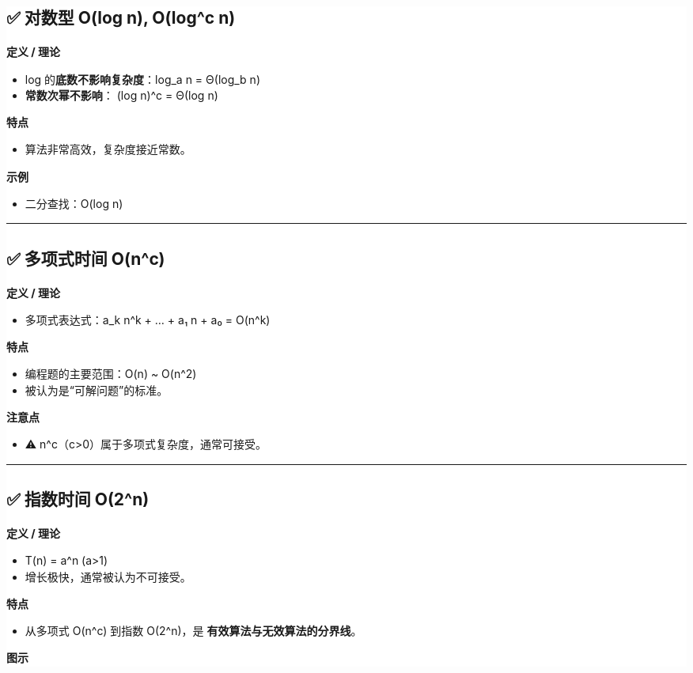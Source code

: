 
## ✅ 对数型 O(log n), O(log^c n)

**定义 / 理论**

* log 的**底数不影响复杂度**：log\_a n = Θ(log\_b n)
* **常数次幂不影响**： (log n)^c = Θ(log n)

**特点**

* 算法非常高效，复杂度接近常数。

**示例**

* 二分查找：O(log n)

---

## ✅ 多项式时间 O(n^c)

**定义 / 理论**

* 多项式表达式：a\_k n^k + … + a₁ n + a₀ = O(n^k)

**特点**

* 编程题的主要范围：O(n) \~ O(n^2)
* 被认为是“可解问题”的标准。

**注意点**

* ⚠️ n^c（c>0）属于多项式复杂度，通常可接受。

---

## ✅ 指数时间 O(2^n)

**定义 / 理论**

* T(n) = a^n (a>1)
* 增长极快，通常被认为不可接受。

**特点**

* 从多项式 O(n^c) 到指数 O(2^n)，是 **有效算法与无效算法的分界线**。

**图示**